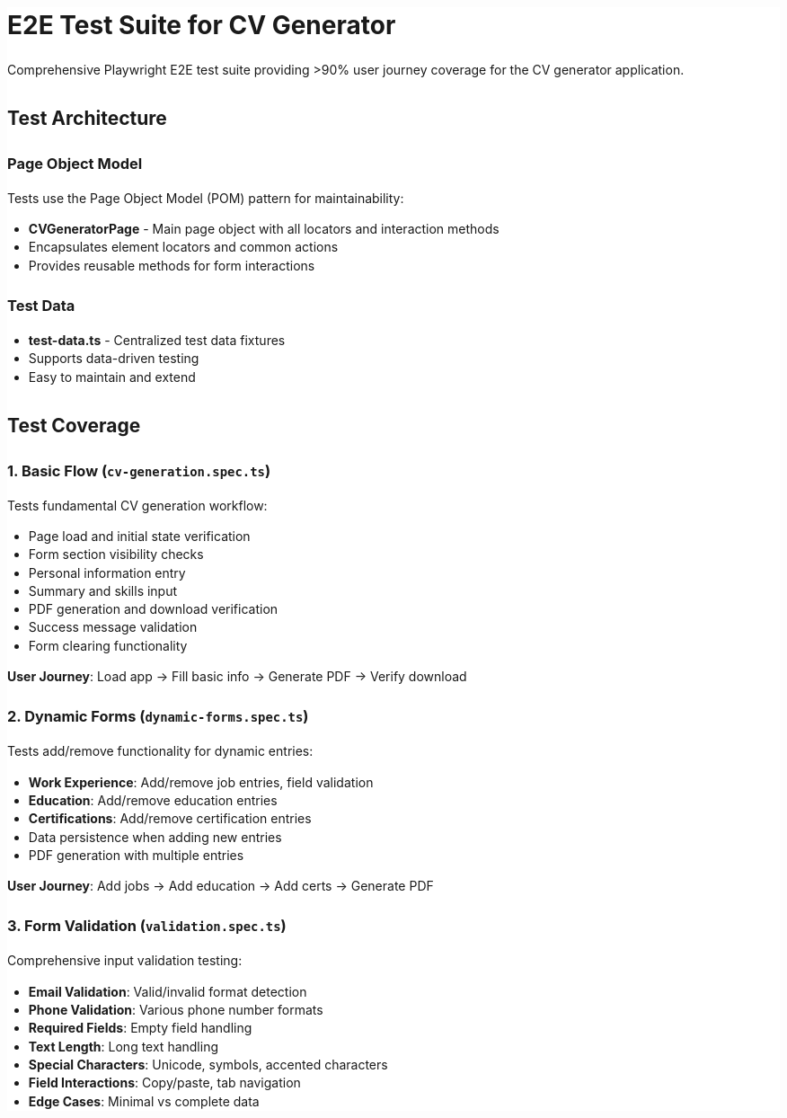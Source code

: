 # E2E Test Suite for CV Generator

Comprehensive Playwright E2E test suite providing >90% user journey coverage for the CV generator application.

## Test Architecture

### Page Object Model
Tests use the Page Object Model (POM) pattern for maintainability:
- **CVGeneratorPage** - Main page object with all locators and interaction methods
- Encapsulates element locators and common actions
- Provides reusable methods for form interactions

### Test Data
- **test-data.ts** - Centralized test data fixtures
- Supports data-driven testing
- Easy to maintain and extend

## Test Coverage

### 1. Basic Flow (`cv-generation.spec.ts`)
Tests fundamental CV generation workflow:
- Page load and initial state verification
- Form section visibility checks
- Personal information entry
- Summary and skills input
- PDF generation and download verification
- Success message validation
- Form clearing functionality

**User Journey**: Load app → Fill basic info → Generate PDF → Verify download

### 2. Dynamic Forms (`dynamic-forms.spec.ts`)
Tests add/remove functionality for dynamic entries:
- **Work Experience**: Add/remove job entries, field validation
- **Education**: Add/remove education entries
- **Certifications**: Add/remove certification entries
- Data persistence when adding new entries
- PDF generation with multiple entries

**User Journey**: Add jobs → Add education → Add certs → Generate PDF

### 3. Form Validation (`validation.spec.ts`)
Comprehensive input validation testing:
- **Email Validation**: Valid/invalid format detection
- **Phone Validation**: Various phone number formats
- **Required Fields**: Empty field handling
- **Text Length**: Long text handling
- **Special Characters**: Unicode, symbols, accented characters
- **Field Interactions**: Copy/paste, tab navigation
- **Edge Cases**: Minimal vs complete data
